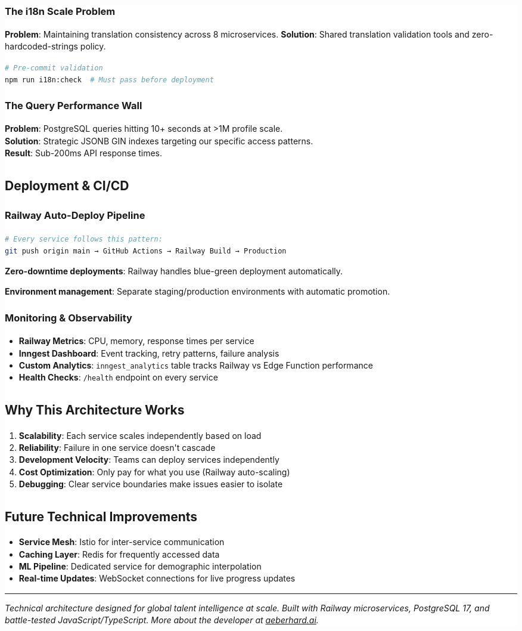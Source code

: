 ### The i18n Scale Problem
**Problem**: Maintaining translation consistency across 8 microservices.
**Solution**: Shared translation validation tools and zero-hardcoded-strings policy.
```bash
# Pre-commit validation
npm run i18n:check  # Must pass before deployment
```

### The Query Performance Wall
**Problem**: PostgreSQL queries hitting 10+ seconds at >1M profile scale.  
**Solution**: Strategic JSONB GIN indexes targeting our specific access patterns.  
**Result**: Sub-200ms API response times.

## Deployment & CI/CD

### Railway Auto-Deploy Pipeline
```bash
# Every service follows this pattern:
git push origin main → GitHub Actions → Railway Build → Production
```

**Zero-downtime deployments**: Railway handles blue-green deployment automatically.

**Environment management**: Separate staging/production environments with automatic promotion.

### Monitoring & Observability
- **Railway Metrics**: CPU, memory, response times per service
- **Inngest Dashboard**: Event tracking, retry patterns, failure analysis  
- **Custom Analytics**: `inngest_analytics` table tracks Railway vs Edge Function performance
- **Health Checks**: `/health` endpoint on every service

## Why This Architecture Works

1. **Scalability**: Each service scales independently based on load
2. **Reliability**: Failure in one service doesn't cascade  
3. **Development Velocity**: Teams can deploy services independently
4. **Cost Optimization**: Only pay for what you use (Railway auto-scaling)
5. **Debugging**: Clear service boundaries make issues easier to isolate

## Future Technical Improvements

- **Service Mesh**: Istio for inter-service communication
- **Caching Layer**: Redis for frequently accessed data
- **ML Pipeline**: Dedicated service for demographic interpolation
- **Real-time Updates**: WebSocket connections for live progress updates

---

*Technical architecture designed for global talent intelligence at scale. Built with Railway microservices, PostgreSQL 17, and battle-tested JavaScript/TypeScript. More about the developer at [aeberhard.ai](https://aeberhard.ai).*
